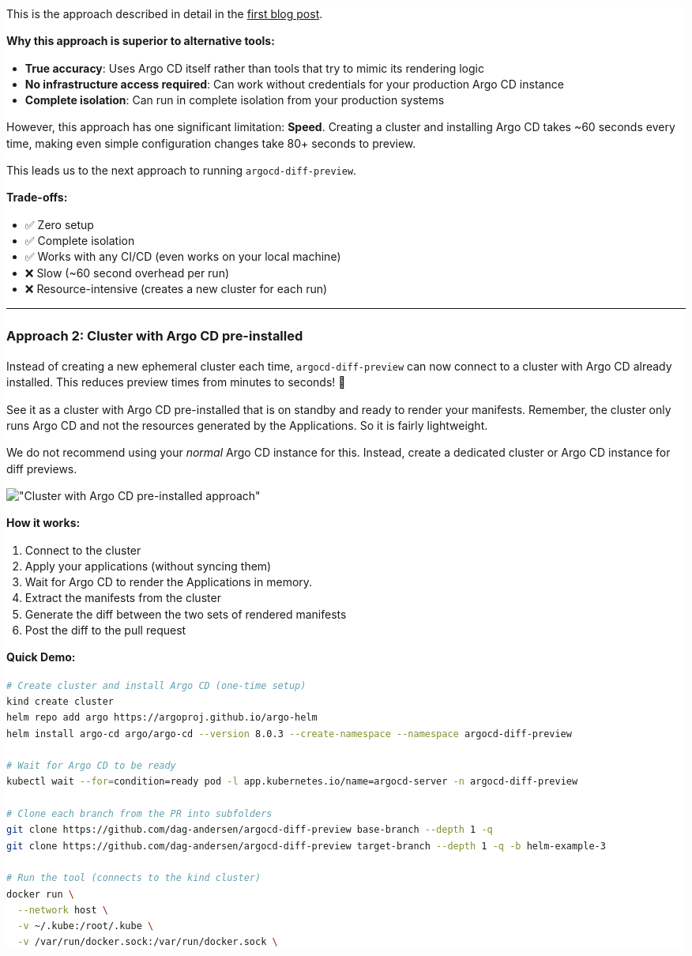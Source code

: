 This is the approach described in detail in the [first blog post](https://dev.to/dag-andersen/rendering-the-true-argo-cd-diff-on-your-prs-10bk).

**Why this approach is superior to alternative tools:**
- **True accuracy**: Uses Argo CD itself rather than tools that try to mimic its rendering logic
- **No infrastructure access required**: Can work without credentials for your production Argo CD instance
- **Complete isolation**: Can run in complete isolation from your production systems

However, this approach has one significant limitation: **Speed**. Creating a cluster and installing Argo CD takes ~60 seconds every time, making even simple configuration changes take 80+ seconds to preview.

This leads us to the next approach to running `argocd-diff-preview`.

**Trade-offs:**
- ✅ Zero setup
- ✅ Complete isolation
- ✅ Works with any CI/CD (even works on your local machine)
- ❌ Slow (~60 second overhead per run)
- ❌ Resource-intensive (creates a new cluster for each run)

---

### Approach 2: Cluster with Argo CD pre-installed

Instead of creating a new ephemeral cluster each time, `argocd-diff-preview` can now connect to a cluster with Argo CD already installed. This reduces preview times from minutes to seconds! 🤯

See it as a cluster with Argo CD pre-installed that is on standby and ready to render your manifests. Remember, the cluster only runs Argo CD and not the resources generated by the Applications. So it is fairly lightweight.

We do not recommend using your _normal_ Argo CD instance for this. Instead, create a dedicated cluster or Argo CD instance for diff previews.

!["Cluster with Argo CD pre-installed approach"](https://dev-to-uploads.s3.amazonaws.com/uploads/articles/zhyupnhw2ese3iz8mmcb.png)

**How it works:**
1. Connect to the cluster
2. Apply your applications (without syncing them)
3. Wait for Argo CD to render the Applications in memory.
4. Extract the manifests from the cluster
5. Generate the diff between the two sets of rendered manifests
6. Post the diff to the pull request

**Quick Demo:**
```bash
# Create cluster and install Argo CD (one-time setup)
kind create cluster
helm repo add argo https://argoproj.github.io/argo-helm
helm install argo-cd argo/argo-cd --version 8.0.3 --create-namespace --namespace argocd-diff-preview

# Wait for Argo CD to be ready
kubectl wait --for=condition=ready pod -l app.kubernetes.io/name=argocd-server -n argocd-diff-preview

# Clone each branch from the PR into subfolders
git clone https://github.com/dag-andersen/argocd-diff-preview base-branch --depth 1 -q 
git clone https://github.com/dag-andersen/argocd-diff-preview target-branch --depth 1 -q -b helm-example-3

# Run the tool (connects to the kind cluster)
docker run \
  --network host \
  -v ~/.kube:/root/.kube \
  -v /var/run/docker.sock:/var/run/docker.sock \
```